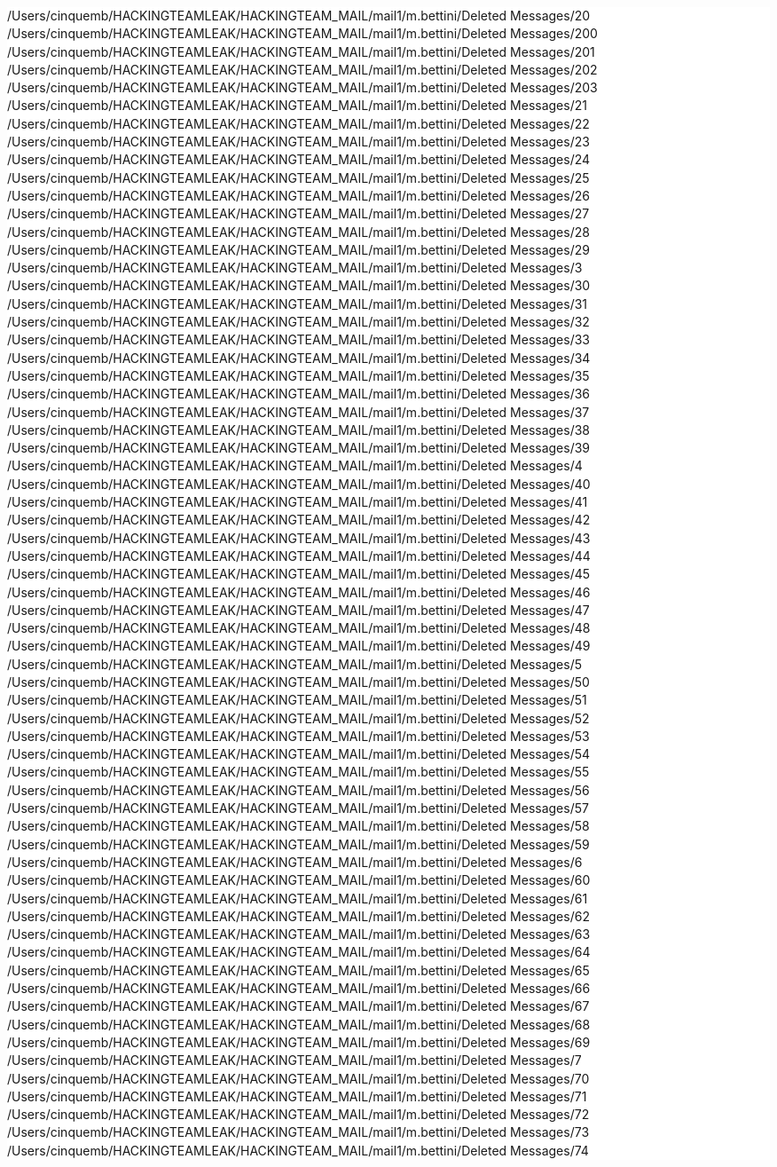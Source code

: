 /Users/cinquemb/HACKINGTEAMLEAK/HACKINGTEAM_MAIL/mail1/m.bettini/Deleted Messages/20
/Users/cinquemb/HACKINGTEAMLEAK/HACKINGTEAM_MAIL/mail1/m.bettini/Deleted Messages/200
/Users/cinquemb/HACKINGTEAMLEAK/HACKINGTEAM_MAIL/mail1/m.bettini/Deleted Messages/201
/Users/cinquemb/HACKINGTEAMLEAK/HACKINGTEAM_MAIL/mail1/m.bettini/Deleted Messages/202
/Users/cinquemb/HACKINGTEAMLEAK/HACKINGTEAM_MAIL/mail1/m.bettini/Deleted Messages/203
/Users/cinquemb/HACKINGTEAMLEAK/HACKINGTEAM_MAIL/mail1/m.bettini/Deleted Messages/21
/Users/cinquemb/HACKINGTEAMLEAK/HACKINGTEAM_MAIL/mail1/m.bettini/Deleted Messages/22
/Users/cinquemb/HACKINGTEAMLEAK/HACKINGTEAM_MAIL/mail1/m.bettini/Deleted Messages/23
/Users/cinquemb/HACKINGTEAMLEAK/HACKINGTEAM_MAIL/mail1/m.bettini/Deleted Messages/24
/Users/cinquemb/HACKINGTEAMLEAK/HACKINGTEAM_MAIL/mail1/m.bettini/Deleted Messages/25
/Users/cinquemb/HACKINGTEAMLEAK/HACKINGTEAM_MAIL/mail1/m.bettini/Deleted Messages/26
/Users/cinquemb/HACKINGTEAMLEAK/HACKINGTEAM_MAIL/mail1/m.bettini/Deleted Messages/27
/Users/cinquemb/HACKINGTEAMLEAK/HACKINGTEAM_MAIL/mail1/m.bettini/Deleted Messages/28
/Users/cinquemb/HACKINGTEAMLEAK/HACKINGTEAM_MAIL/mail1/m.bettini/Deleted Messages/29
/Users/cinquemb/HACKINGTEAMLEAK/HACKINGTEAM_MAIL/mail1/m.bettini/Deleted Messages/3
/Users/cinquemb/HACKINGTEAMLEAK/HACKINGTEAM_MAIL/mail1/m.bettini/Deleted Messages/30
/Users/cinquemb/HACKINGTEAMLEAK/HACKINGTEAM_MAIL/mail1/m.bettini/Deleted Messages/31
/Users/cinquemb/HACKINGTEAMLEAK/HACKINGTEAM_MAIL/mail1/m.bettini/Deleted Messages/32
/Users/cinquemb/HACKINGTEAMLEAK/HACKINGTEAM_MAIL/mail1/m.bettini/Deleted Messages/33
/Users/cinquemb/HACKINGTEAMLEAK/HACKINGTEAM_MAIL/mail1/m.bettini/Deleted Messages/34
/Users/cinquemb/HACKINGTEAMLEAK/HACKINGTEAM_MAIL/mail1/m.bettini/Deleted Messages/35
/Users/cinquemb/HACKINGTEAMLEAK/HACKINGTEAM_MAIL/mail1/m.bettini/Deleted Messages/36
/Users/cinquemb/HACKINGTEAMLEAK/HACKINGTEAM_MAIL/mail1/m.bettini/Deleted Messages/37
/Users/cinquemb/HACKINGTEAMLEAK/HACKINGTEAM_MAIL/mail1/m.bettini/Deleted Messages/38
/Users/cinquemb/HACKINGTEAMLEAK/HACKINGTEAM_MAIL/mail1/m.bettini/Deleted Messages/39
/Users/cinquemb/HACKINGTEAMLEAK/HACKINGTEAM_MAIL/mail1/m.bettini/Deleted Messages/4
/Users/cinquemb/HACKINGTEAMLEAK/HACKINGTEAM_MAIL/mail1/m.bettini/Deleted Messages/40
/Users/cinquemb/HACKINGTEAMLEAK/HACKINGTEAM_MAIL/mail1/m.bettini/Deleted Messages/41
/Users/cinquemb/HACKINGTEAMLEAK/HACKINGTEAM_MAIL/mail1/m.bettini/Deleted Messages/42
/Users/cinquemb/HACKINGTEAMLEAK/HACKINGTEAM_MAIL/mail1/m.bettini/Deleted Messages/43
/Users/cinquemb/HACKINGTEAMLEAK/HACKINGTEAM_MAIL/mail1/m.bettini/Deleted Messages/44
/Users/cinquemb/HACKINGTEAMLEAK/HACKINGTEAM_MAIL/mail1/m.bettini/Deleted Messages/45
/Users/cinquemb/HACKINGTEAMLEAK/HACKINGTEAM_MAIL/mail1/m.bettini/Deleted Messages/46
/Users/cinquemb/HACKINGTEAMLEAK/HACKINGTEAM_MAIL/mail1/m.bettini/Deleted Messages/47
/Users/cinquemb/HACKINGTEAMLEAK/HACKINGTEAM_MAIL/mail1/m.bettini/Deleted Messages/48
/Users/cinquemb/HACKINGTEAMLEAK/HACKINGTEAM_MAIL/mail1/m.bettini/Deleted Messages/49
/Users/cinquemb/HACKINGTEAMLEAK/HACKINGTEAM_MAIL/mail1/m.bettini/Deleted Messages/5
/Users/cinquemb/HACKINGTEAMLEAK/HACKINGTEAM_MAIL/mail1/m.bettini/Deleted Messages/50
/Users/cinquemb/HACKINGTEAMLEAK/HACKINGTEAM_MAIL/mail1/m.bettini/Deleted Messages/51
/Users/cinquemb/HACKINGTEAMLEAK/HACKINGTEAM_MAIL/mail1/m.bettini/Deleted Messages/52
/Users/cinquemb/HACKINGTEAMLEAK/HACKINGTEAM_MAIL/mail1/m.bettini/Deleted Messages/53
/Users/cinquemb/HACKINGTEAMLEAK/HACKINGTEAM_MAIL/mail1/m.bettini/Deleted Messages/54
/Users/cinquemb/HACKINGTEAMLEAK/HACKINGTEAM_MAIL/mail1/m.bettini/Deleted Messages/55
/Users/cinquemb/HACKINGTEAMLEAK/HACKINGTEAM_MAIL/mail1/m.bettini/Deleted Messages/56
/Users/cinquemb/HACKINGTEAMLEAK/HACKINGTEAM_MAIL/mail1/m.bettini/Deleted Messages/57
/Users/cinquemb/HACKINGTEAMLEAK/HACKINGTEAM_MAIL/mail1/m.bettini/Deleted Messages/58
/Users/cinquemb/HACKINGTEAMLEAK/HACKINGTEAM_MAIL/mail1/m.bettini/Deleted Messages/59
/Users/cinquemb/HACKINGTEAMLEAK/HACKINGTEAM_MAIL/mail1/m.bettini/Deleted Messages/6
/Users/cinquemb/HACKINGTEAMLEAK/HACKINGTEAM_MAIL/mail1/m.bettini/Deleted Messages/60
/Users/cinquemb/HACKINGTEAMLEAK/HACKINGTEAM_MAIL/mail1/m.bettini/Deleted Messages/61
/Users/cinquemb/HACKINGTEAMLEAK/HACKINGTEAM_MAIL/mail1/m.bettini/Deleted Messages/62
/Users/cinquemb/HACKINGTEAMLEAK/HACKINGTEAM_MAIL/mail1/m.bettini/Deleted Messages/63
/Users/cinquemb/HACKINGTEAMLEAK/HACKINGTEAM_MAIL/mail1/m.bettini/Deleted Messages/64
/Users/cinquemb/HACKINGTEAMLEAK/HACKINGTEAM_MAIL/mail1/m.bettini/Deleted Messages/65
/Users/cinquemb/HACKINGTEAMLEAK/HACKINGTEAM_MAIL/mail1/m.bettini/Deleted Messages/66
/Users/cinquemb/HACKINGTEAMLEAK/HACKINGTEAM_MAIL/mail1/m.bettini/Deleted Messages/67
/Users/cinquemb/HACKINGTEAMLEAK/HACKINGTEAM_MAIL/mail1/m.bettini/Deleted Messages/68
/Users/cinquemb/HACKINGTEAMLEAK/HACKINGTEAM_MAIL/mail1/m.bettini/Deleted Messages/69
/Users/cinquemb/HACKINGTEAMLEAK/HACKINGTEAM_MAIL/mail1/m.bettini/Deleted Messages/7
/Users/cinquemb/HACKINGTEAMLEAK/HACKINGTEAM_MAIL/mail1/m.bettini/Deleted Messages/70
/Users/cinquemb/HACKINGTEAMLEAK/HACKINGTEAM_MAIL/mail1/m.bettini/Deleted Messages/71
/Users/cinquemb/HACKINGTEAMLEAK/HACKINGTEAM_MAIL/mail1/m.bettini/Deleted Messages/72
/Users/cinquemb/HACKINGTEAMLEAK/HACKINGTEAM_MAIL/mail1/m.bettini/Deleted Messages/73
/Users/cinquemb/HACKINGTEAMLEAK/HACKINGTEAM_MAIL/mail1/m.bettini/Deleted Messages/74